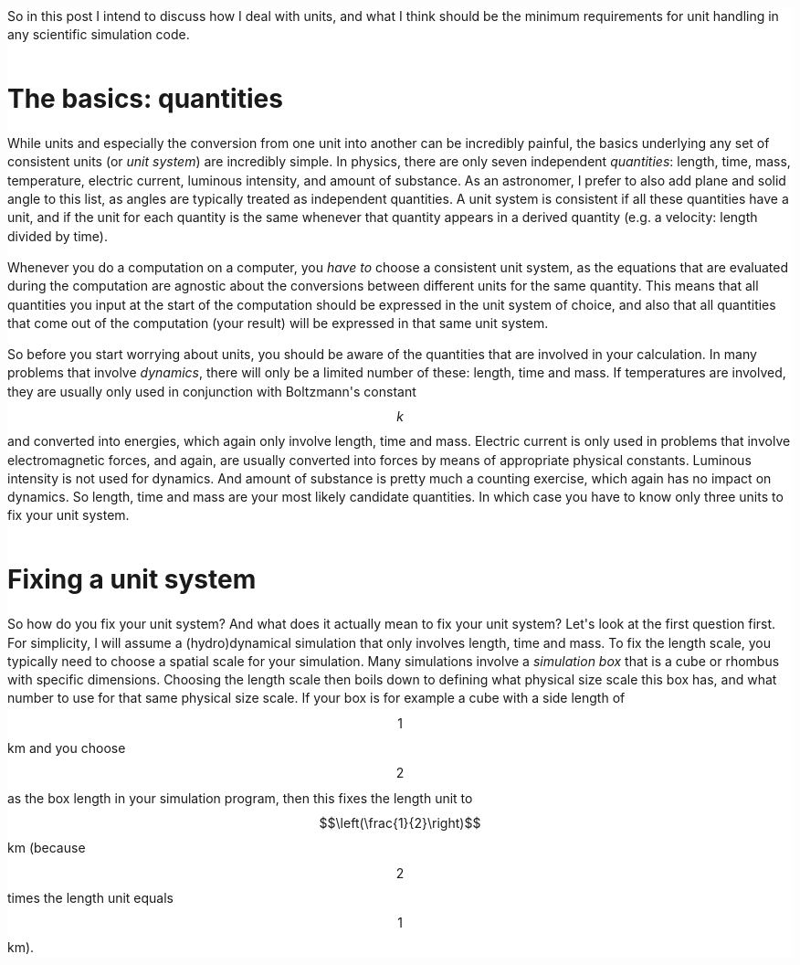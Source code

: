 So in this post I intend to discuss how I deal with units, and what I 
think should be the minimum requirements for unit handling in any 
scientific simulation code.

# The basics: quantities

While units and especially the conversion from one unit into another can 
be incredibly painful, the basics underlying any set of consistent units 
(or *unit system*) are incredibly simple. In physics, there are only 
seven independent *quantities*: length, time, mass, temperature, 
electric current, luminous intensity, and amount of substance. As an 
astronomer, I prefer to also add plane and solid angle to this list, as 
angles are typically treated as independent quantities. A unit system is 
consistent if all these quantities have a unit, and if the unit for each 
quantity is the same whenever that quantity appears in a derived 
quantity (e.g. a velocity: length divided by time).

Whenever you do a computation on a computer, you *have to* choose a 
consistent unit system, as the equations that are evaluated during the 
computation are agnostic about the conversions between different units 
for the same quantity. This means that all quantities you input at the 
start of the computation should be expressed in the unit system of 
choice, and also that all quantities that come out of the computation 
(your result) will be expressed in that same unit system.

So before you start worrying about units, you should be aware of the 
quantities that are involved in your calculation. In many problems that 
involve *dynamics*, there will only be a limited number of these: 
length, time and mass. If temperatures are involved, they are usually 
only used in conjunction with Boltzmann's constant $$k$$ and converted 
into energies, which again only involve length, time and mass. Electric 
current is only used in problems that involve electromagnetic forces, 
and again, are usually converted into forces by means of appropriate 
physical constants. Luminous intensity is not used for dynamics. And 
amount of substance is pretty much a counting exercise, which again has 
no impact on dynamics. So length, time and mass are your most likely 
candidate quantities. In which case you have to know only three units to 
fix your unit system.

# Fixing a unit system

So how do you fix your unit system? And what does it actually mean to 
fix your unit system? Let's look at the first question first. For 
simplicity, I will assume a (hydro)dynamical simulation that only 
involves length, time and mass. To fix the length scale, you typically 
need to choose a spatial scale for your simulation. Many simulations 
involve a *simulation box* that is a cube or rhombus with specific 
dimensions. Choosing the length scale then boils down to defining what 
physical size scale this box has, and what number to use for that same 
physical size scale. If your box is for example a cube with a side 
length of $$1$$ km and you choose $$2$$ as the box length in your 
simulation program, then this fixes the length unit to 
$$\left(\frac{1}{2}\right)$$ km (because $$2$$ times the length unit 
equals $$1$$ km).
